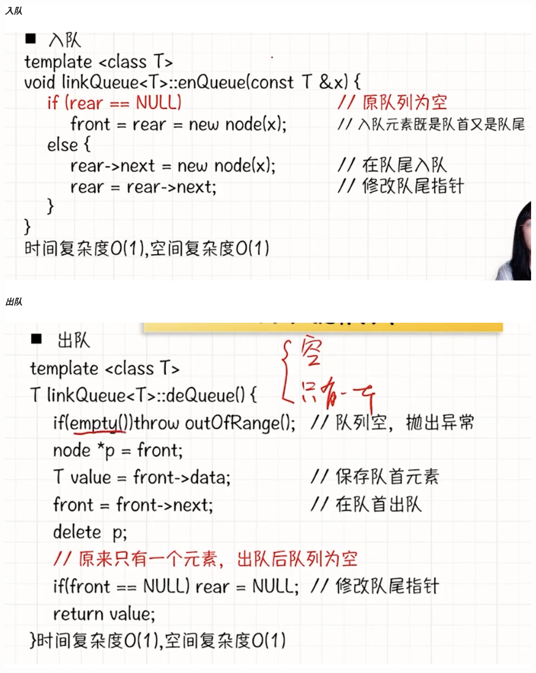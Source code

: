##### 入队

![ ](https://raw.githubusercontent.com/xiechen274/ChenCsNote/images/images/image-20231219143556670.png)

##### 出队

![image-20231219143804218](https://raw.githubusercontent.com/xiechen274/ChenCsNote/images/images/image-20231219143804218.png)
